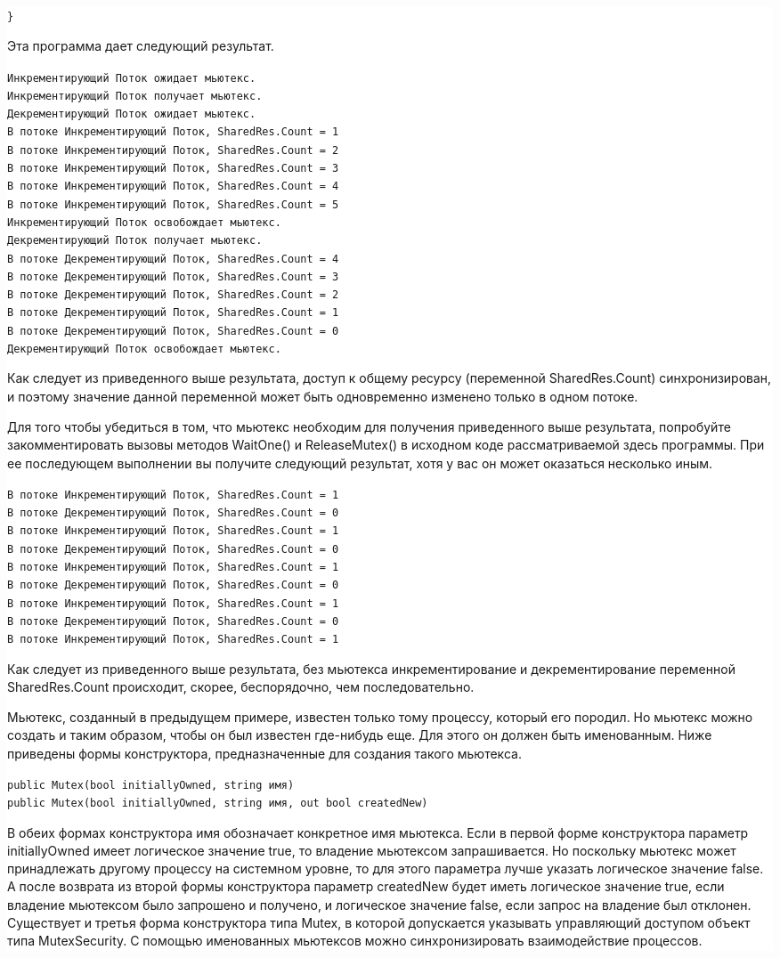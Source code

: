 ```
}
```
Эта программа дает следующий результат.
```
Инкрементирующий Поток ожидает мьютекс.
Инкрементирующий Поток получает мьютекс.
Декрементирующий Поток ожидает мьютекс.
В потоке Инкрементирующий Поток, SharedRes.Count = 1
В потоке Инкрементирующий Поток, SharedRes.Count = 2
В потоке Инкрементирующий Поток, SharedRes.Count = 3
В потоке Инкрементирующий Поток, SharedRes.Count = 4
В потоке Инкрементирующий Поток, SharedRes.Count = 5
Инкрементирующий Поток освобождает мьютекс.
Декрементирующий Поток получает мьютекс.
В потоке Декрементирующий Поток, SharedRes.Count = 4
В потоке Декрементирующий Поток, SharedRes.Count = 3
В потоке Декрементирующий Поток, SharedRes.Count = 2
В потоке Декрементирующий Поток, SharedRes.Count = 1
В потоке Декрементирующий Поток, SharedRes.Count = 0
Декрементирующий Поток освобождает мьютекс.
```
Как следует из приведенного выше результата, доступ к общему ресурсу (переменной SharedRes.Count) синхронизирован, и поэтому значение данной переменной
может быть одновременно изменено только в одном потоке.

Для того чтобы убедиться в том, что мьютекс необходим для получения приведенного выше результата, попробуйте закомментировать вызовы методов WaitOne()
и ReleaseMutex() в исходном коде рассматриваемой здесь программы. При ее последующем выполнении вы получите следующий результат, хотя у вас он может оказаться несколько иным.
```
В потоке Инкрементирующий Поток, SharedRes.Count = 1
В потоке Декрементирующий Поток, SharedRes.Count = 0
В потоке Инкрементирующий Поток, SharedRes.Count = 1
В потоке Декрементирующий Поток, SharedRes.Count = 0
В потоке Инкрементирующий Поток, SharedRes.Count = 1
В потоке Декрементирующий Поток, SharedRes.Count = 0
В потоке Инкрементирующий Поток, SharedRes.Count = 1
В потоке Декрементирующий Поток, SharedRes.Count = 0
В потоке Инкрементирующий Поток, SharedRes.Count = 1
```
Как следует из приведенного выше результата, без мьютекса инкрементирование и
декрементирование переменной SharedRes.Count происходит, скорее, беспорядочно, чем последовательно.

Мьютекс, созданный в предыдущем примере, известен только тому процессу, который его породил. Но мьютекс можно создать и таким образом, чтобы он был известен
где-нибудь еще. Для этого он должен быть именованным. Ниже приведены формы
конструктора, предназначенные для создания такого мьютекса.
```
public Mutex(bool initiallyOwned, string имя)
public Mutex(bool initiallyOwned, string имя, out bool createdNew)
```
В обеих формах конструктора имя обозначает конкретное имя мьютекса. Если в
первой форме конструктора параметр initiallyOwned имеет логическое значение
true, то владение мьютексом запрашивается. Но поскольку мьютекс может принадлежать другому процессу на системном уровне, то для этого параметра лучше указать
логическое значение false. А после возврата из второй формы конструктора параметр createdNew будет иметь логическое значение true, если владение мьютексом
было запрошено и получено, и логическое значение false, если запрос на владение
был отклонен. Существует и третья форма конструктора типа Mutex, в которой допускается указывать управляющий доступом объект типа MutexSecurity. С помощью
именованных мьютексов можно синхронизировать взаимодействие процессов.
